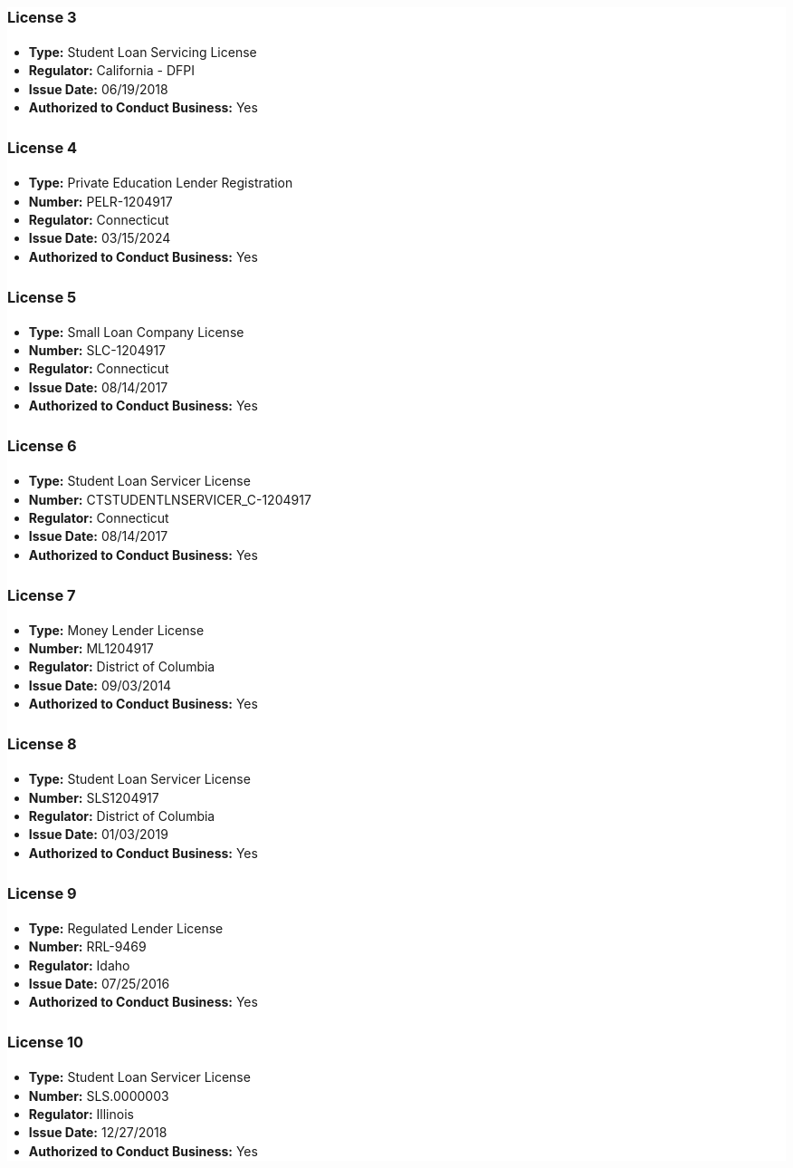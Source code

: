 ### License 3
- **Type:** Student Loan Servicing License
- **Regulator:** California - DFPI
- **Issue Date:** 06/19/2018
- **Authorized to Conduct Business:** Yes

### License 4
- **Type:** Private Education Lender Registration
- **Number:** PELR-1204917
- **Regulator:** Connecticut
- **Issue Date:** 03/15/2024
- **Authorized to Conduct Business:** Yes

### License 5
- **Type:** Small Loan Company License
- **Number:** SLC-1204917
- **Regulator:** Connecticut
- **Issue Date:** 08/14/2017
- **Authorized to Conduct Business:** Yes

### License 6
- **Type:** Student Loan Servicer License
- **Number:** CTSTUDENTLNSERVICER_C-1204917
- **Regulator:** Connecticut
- **Issue Date:** 08/14/2017
- **Authorized to Conduct Business:** Yes

### License 7
- **Type:** Money Lender License
- **Number:** ML1204917
- **Regulator:** District of Columbia
- **Issue Date:** 09/03/2014
- **Authorized to Conduct Business:** Yes

### License 8
- **Type:** Student Loan Servicer License
- **Number:** SLS1204917
- **Regulator:** District of Columbia
- **Issue Date:** 01/03/2019
- **Authorized to Conduct Business:** Yes

### License 9
- **Type:** Regulated Lender License
- **Number:** RRL-9469
- **Regulator:** Idaho
- **Issue Date:** 07/25/2016
- **Authorized to Conduct Business:** Yes

### License 10
- **Type:** Student Loan Servicer License
- **Number:** SLS.0000003
- **Regulator:** Illinois
- **Issue Date:** 12/27/2018
- **Authorized to Conduct Business:** Yes

